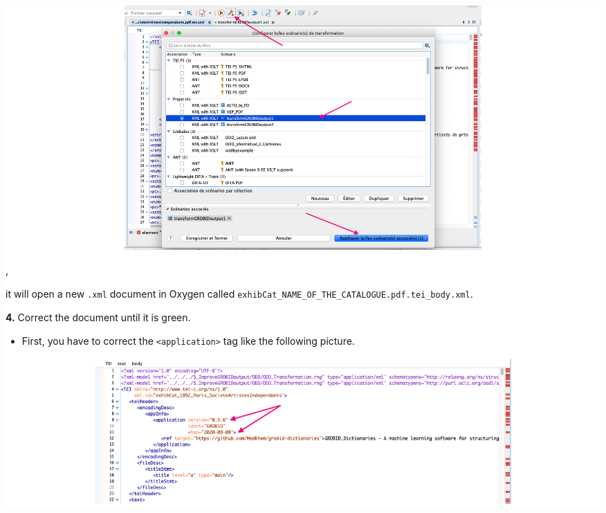 <p align="center"><img src="https://github.com/carolinecorbieres/ArtlasCatalogues/blob/master/images/output-2.png" width="60%"></p>,

it will open a new `.xml` document in Oxygen called `exhibCat_NAME_OF_THE_CATALOGUE.pdf.tei_body.xml`.

**4.** Correct the document until it is green.

- First, you have to correct the `<application>` tag like the following picture. 

<p align="center"><img src="https://github.com/carolinecorbieres/ArtlasCatalogues/blob/master/images/output-3.png" width="70%"></p>
